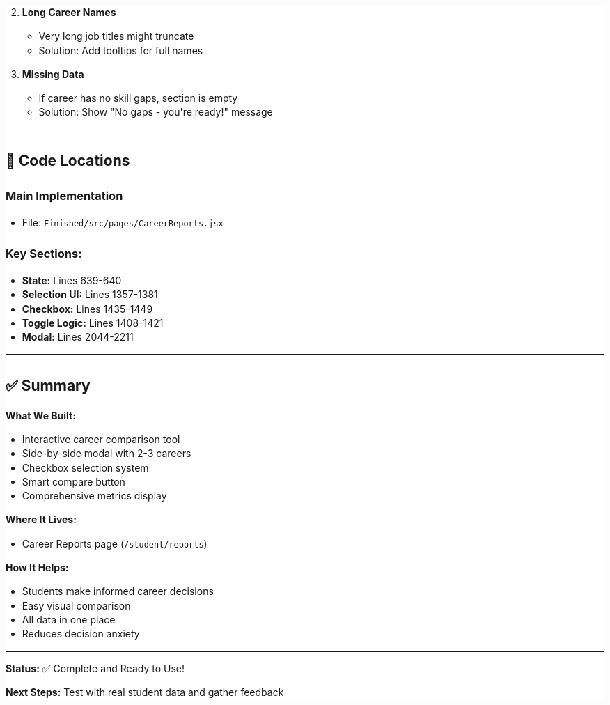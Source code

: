 2. **Long Career Names**
   - Very long job titles might truncate
   - Solution: Add tooltips for full names

3. **Missing Data**
   - If career has no skill gaps, section is empty
   - Solution: Show "No gaps - you're ready!" message

---

## 📝 Code Locations

### Main Implementation
- File: `Finished/src/pages/CareerReports.jsx`

### Key Sections:
- **State:** Lines 639-640
- **Selection UI:** Lines 1357-1381
- **Checkbox:** Lines 1435-1449
- **Toggle Logic:** Lines 1408-1421
- **Modal:** Lines 2044-2211

---

## ✅ Summary

**What We Built:**
- Interactive career comparison tool
- Side-by-side modal with 2-3 careers
- Checkbox selection system
- Smart compare button
- Comprehensive metrics display

**Where It Lives:**
- Career Reports page (`/student/reports`)

**How It Helps:**
- Students make informed career decisions
- Easy visual comparison
- All data in one place
- Reduces decision anxiety

---

**Status:** ✅ Complete and Ready to Use!

**Next Steps:** Test with real student data and gather feedback
